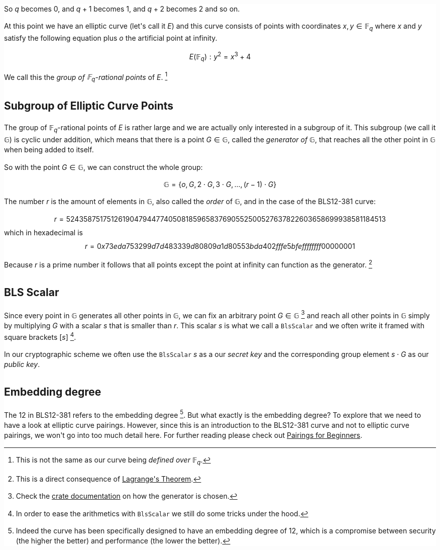 So $q$ becomes $0$, and $q+1$ becomes $1$, and $q+2$ becomes $2$ and so on.

At this point we have an elliptic curve (let's call it $E$) and this curve consists of points with coordinates $x,y\in\mathbb{F}_q$ where $x$ and $y$ satisfy the following equation plus $o$ the artificial point at infinity.

$$
E(\mathbb{F}_q): y^2 = x^3 + 4
$$

We call this the *group of $\mathbb{F}_q$-rational points* of $E$. [^2]

## Subgroup of Elliptic Curve Points

The group of $\mathbb{F}_q$-rational points of $E$ is rather large and we are actually only interested in a subgroup of it.
This subgroup (we call it $\mathbb{G}$) is cyclic under addition, which means that there is a point $G\in\mathbb{G}$, called the *generator of* $\mathbb{G}$, that reaches all the other point in $\mathbb{G}$ when being added to itself.

So with the point $G\in\mathbb{G}$, we can construct the whole group:

$$
\mathbb{G}=\{o, G, 2\cdot G, 3\cdot G, ..., (r-1)\cdot G\}
$$

The number $r$ is the amount of elements in $\mathbb{G}$, also called the *order* of $\mathbb{G}$, and in the case of the BLS12-381 curve:

$$
r=52435875175126190479447740508185965837690552500527637822603658699938581184513
$$
which in hexadecimal is 
$$
r=0x73eda753299d7d483339d80809a1d80553bda402fffe5bfeffffffff00000001
$$

Because $r$ is a prime number it follows that all points except the point at infinity can function as the generator. [^3]

## BLS Scalar

Since every point in $\mathbb{G}$ generates all other points in $\mathbb{G}$, we can fix an arbitrary point $G\in\mathbb{G}$ [^4] and reach all other points in $\mathbb{G}$ simply by multiplying $G$ with a scalar $s$ that is smaller than $r$.
This scalar $s$ is what we call a `BlsScalar` and we often write it framed with square brackets $[s]$ [^5].

In our cryptographic scheme we often use the `BlsScalar` $s$ as a our *secret key* and the corresponding group element $s\cdot G$ as our *public key*.

## Embedding degree

The 12 in BLS12-381 refers to the embedding degree [^8]. But what exactly is the embedding degree?
To explore that we need to have a look at elliptic curve pairings.
However, since this is an introduction to the BLS12-381 curve and not to elliptic curve pairings, we won't go into too much detail here.
For further reading please check out [Pairings for Beginners](https://www.craigcostello.com.au/s/PairingsForBeginners.pdf).


[^1]: Note that this is **not** the point at $(0,0)$.
[^2]: This is not the same as our curve being *defined over* $\mathbb{F}_q$.
[^3]: This is a direct consequence of <a href="https://en.wikipedia.org/wiki/Lagrange's_theorem_%28group_theory%29" target="_blank" >Lagrange's Theorem</a>.
[^4]: Check the <a href="https://docs.rs/dusk-bls12_381/0.10.0/dusk_bls12_381/notes/design/index.html" target="_blank" >crate documentation</a> on how the generator is chosen.
[^5]: In order to ease the arithmetics with `BlsScalar` we still do some tricks under the hood.
[^6]: Depending on what the pairing scheme is used for, $\mathbb{G}$ can also be set to $\mathbb{G}_2$ instead of $\mathbb{G}_1$.
[^7]: This is due to the fact that there are no irreducible polynomials with a degree $>1$ over the complex numbers and what that means is explained rather nicely <a href="https://hackmd.io/@benjaminion/bls12-381" target="_blank" >here</a>.
[^8]: Indeed the curve has been specifically designed to have an embedding degree of 12, which is a compromise between security (the higher the better) and performance (the lower the better).